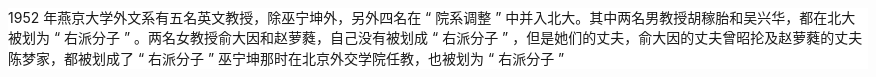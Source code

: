  <p class="p2">
  <span class="s2">
   1952
  </span>
  <span class="s1">
   年燕京大学外文系有五名英文教授，除巫宁坤外，另外四名在
  </span>
  <span class="s2">
   “
  </span>
  <span class="s1">
   院系调整
  </span>
  <span class="s2">
   ”
  </span>
  <span class="s1">
   中并入北大。其中两名男教授胡稼胎和吴兴华，都在北大被划为
  </span>
  <span class="s2">
   “
  </span>
  <span class="s1">
   右派分子
  </span>
  <span class="s2">
   ”
  </span>
  <span class="s1">
   。两名女教授俞大因和赵萝蕤，自己没有被划成
  </span>
  <span class="s2">
   “
  </span>
  <span class="s1">
   右派分子
  </span>
  <span class="s2">
   ”
  </span>
  <span class="s1">
   ，但是她们的丈夫，俞大因的丈夫曾昭抡及赵萝蕤的丈夫陈梦家，都被划成了
  </span>
  <span class="s2">
   “
  </span>
  <span class="s1">
   右派分子
  </span>
  <span class="s2">
   ”
  </span>
  <span class="s1">
   巫宁坤那时在北京外交学院任教，也被划为
  </span>
  <span class="s2">
   “
  </span>
  <span class="s1">
   右派分子
  </span>
  <span class="s2">
   ”
  </span>